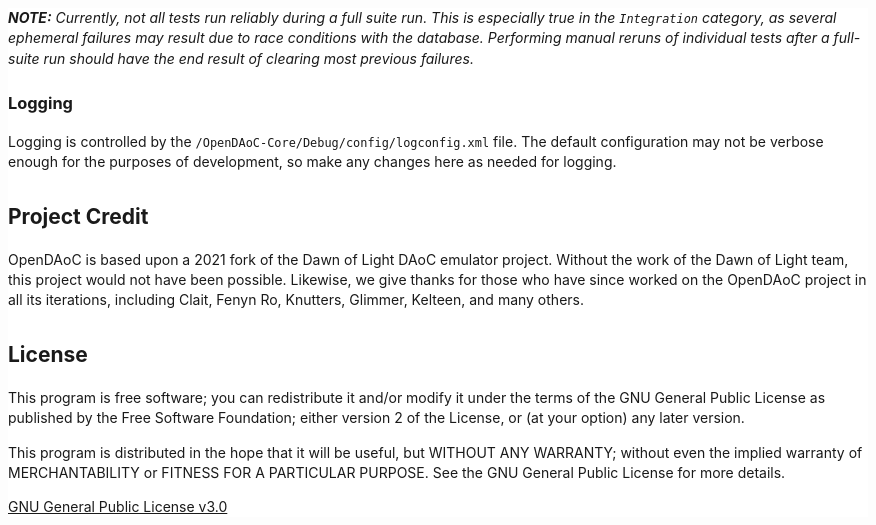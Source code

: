 _**NOTE:** Currently, not all tests run reliably during a full suite run. This is especially true in the `Integration` category, as several ephemeral failures may result due to race conditions with the database. Performing manual reruns of individual tests after a full-suite run should have the end result of clearing most previous failures._

### Logging

Logging is controlled by the `/OpenDAoC-Core/Debug/config/logconfig.xml` file. The default configuration may not be verbose enough for the purposes of development, so make any changes here as needed for logging.

## Project Credit

OpenDAoC is based upon a 2021 fork of the Dawn of Light DAoC emulator project. Without the work of the Dawn of Light team, this project would not have been possible. Likewise, we give thanks for those who have since worked on the OpenDAoC project in all its iterations, including Clait, Fenyn Ro, Knutters, Glimmer, Kelteen, and many others.

## License

This program is free software; you can redistribute it and/or modify it under the terms of the GNU General Public License as published by the Free Software Foundation; either version 2 of the License, or (at your option) any later version.

This program is distributed in the hope that it will be useful, but WITHOUT ANY WARRANTY; without even the implied warranty of MERCHANTABILITY or FITNESS FOR A PARTICULAR PURPOSE. See the GNU General Public License for more details.

[GNU General Public License v3.0](https://choosealicense.com/licenses/gpl-3.0/)